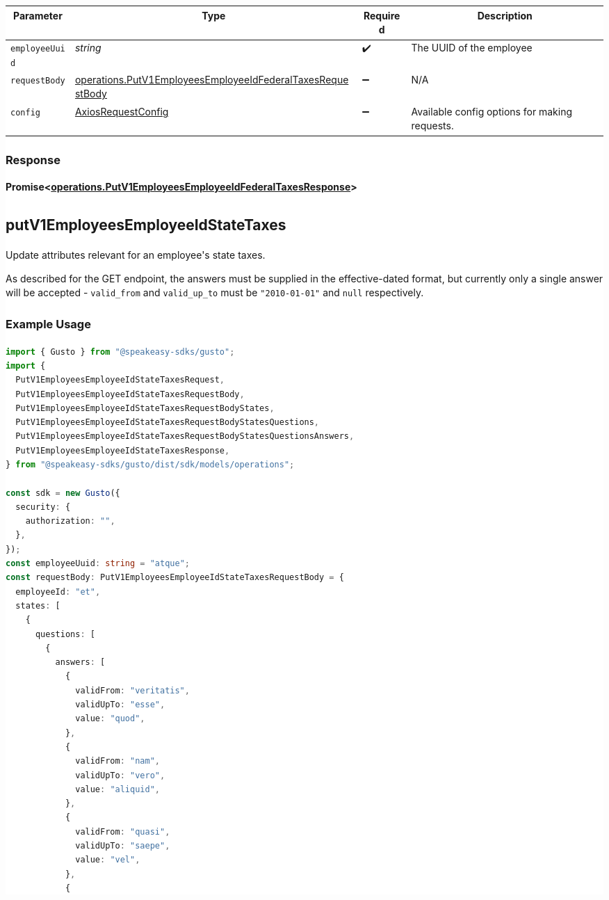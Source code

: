 | Parameter                                                                                                                                | Type                                                                                                                                     | Required                                                                                                                                 | Description                                                                                                                              |
| ---------------------------------------------------------------------------------------------------------------------------------------- | ---------------------------------------------------------------------------------------------------------------------------------------- | ---------------------------------------------------------------------------------------------------------------------------------------- | ---------------------------------------------------------------------------------------------------------------------------------------- |
| `employeeUuid`                                                                                                                           | *string*                                                                                                                                 | :heavy_check_mark:                                                                                                                       | The UUID of the employee                                                                                                                 |
| `requestBody`                                                                                                                            | [operations.PutV1EmployeesEmployeeIdFederalTaxesRequestBody](../../models/operations/putv1employeesemployeeidfederaltaxesrequestbody.md) | :heavy_minus_sign:                                                                                                                       | N/A                                                                                                                                      |
| `config`                                                                                                                                 | [AxiosRequestConfig](https://axios-http.com/docs/req_config)                                                                             | :heavy_minus_sign:                                                                                                                       | Available config options for making requests.                                                                                            |


### Response

**Promise<[operations.PutV1EmployeesEmployeeIdFederalTaxesResponse](../../models/operations/putv1employeesemployeeidfederaltaxesresponse.md)>**


## putV1EmployeesEmployeeIdStateTaxes

Update attributes relevant for an employee's state taxes.

As described for the GET endpoint, the answers must be supplied in the effective-dated format, but currently only a single answer will be accepted - `valid_from` and `valid_up_to` must be `"2010-01-01"` and `null` respectively.

### Example Usage

```typescript
import { Gusto } from "@speakeasy-sdks/gusto";
import {
  PutV1EmployeesEmployeeIdStateTaxesRequest,
  PutV1EmployeesEmployeeIdStateTaxesRequestBody,
  PutV1EmployeesEmployeeIdStateTaxesRequestBodyStates,
  PutV1EmployeesEmployeeIdStateTaxesRequestBodyStatesQuestions,
  PutV1EmployeesEmployeeIdStateTaxesRequestBodyStatesQuestionsAnswers,
  PutV1EmployeesEmployeeIdStateTaxesResponse,
} from "@speakeasy-sdks/gusto/dist/sdk/models/operations";

const sdk = new Gusto({
  security: {
    authorization: "",
  },
});
const employeeUuid: string = "atque";
const requestBody: PutV1EmployeesEmployeeIdStateTaxesRequestBody = {
  employeeId: "et",
  states: [
    {
      questions: [
        {
          answers: [
            {
              validFrom: "veritatis",
              validUpTo: "esse",
              value: "quod",
            },
            {
              validFrom: "nam",
              validUpTo: "vero",
              value: "aliquid",
            },
            {
              validFrom: "quasi",
              validUpTo: "saepe",
              value: "vel",
            },
            {
```